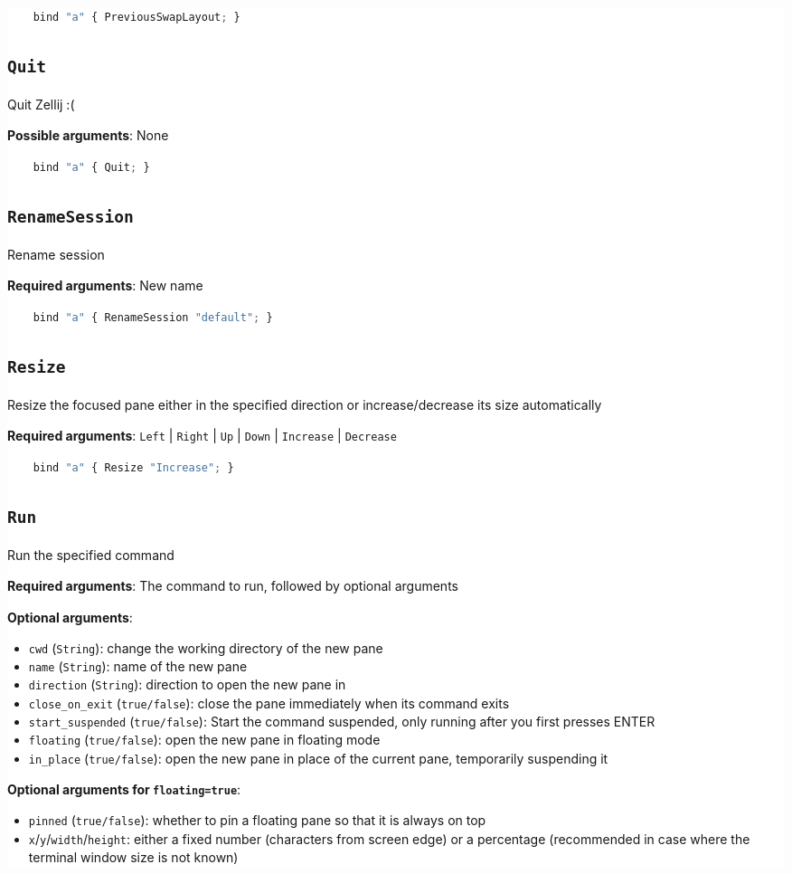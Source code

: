 ```javascript
    bind "a" { PreviousSwapLayout; }
```
## `Quit`

 Quit Zellij :(

**Possible arguments**: None

```javascript
    bind "a" { Quit; }
```

## `RenameSession`

 Rename session

**Required arguments**: New name

```javascript
    bind "a" { RenameSession "default"; }
```

## `Resize`

 Resize the focused pane either in the specified direction or increase/decrease its size automatically

**Required arguments**: `Left` | `Right` | `Up` | `Down` | `Increase` | `Decrease`

```javascript
    bind "a" { Resize "Increase"; }
```
## `Run`

 Run the specified command

**Required arguments**: The command to run, followed by optional arguments

**Optional arguments**:
- `cwd` (`String`): change the working directory of the new pane
- `name` (`String`): name of the new pane
- `direction` (`String`): direction to open the new pane in
- `close_on_exit` (`true/false`): close the pane immediately when its command exits
- `start_suspended` (`true/false`): Start the command suspended, only running after you first presses ENTER
- `floating` (`true/false`): open the new pane in floating mode
- `in_place` (`true/false`): open the new pane in place of the current pane, temporarily suspending it

**Optional arguments for `floating=true`**:
- `pinned` (`true/false`): whether to pin a floating pane so that it is always on top
- `x`/`y`/`width`/`height`: either a fixed number (characters from screen edge) or a percentage (recommended in case where the terminal window size is not known)
